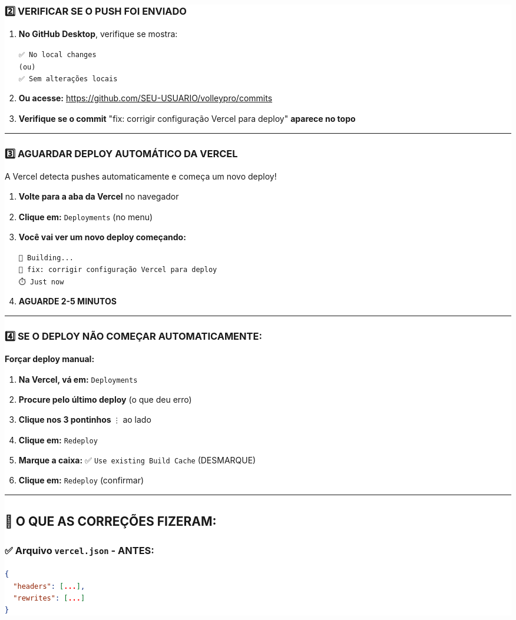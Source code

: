 
### 2️⃣ **VERIFICAR SE O PUSH FOI ENVIADO**

1. **No GitHub Desktop**, verifique se mostra:
   ```
   ✅ No local changes
   (ou)
   ✅ Sem alterações locais
   ```

2. **Ou acesse:** https://github.com/SEU-USUARIO/volleypro/commits

3. **Verifique se o commit** "fix: corrigir configuração Vercel para deploy" **aparece no topo**

---

### 3️⃣ **AGUARDAR DEPLOY AUTOMÁTICO DA VERCEL**

A Vercel detecta pushes automaticamente e começa um novo deploy!

1. **Volte para a aba da Vercel** no navegador

2. **Clique em:** `Deployments` (no menu)

3. **Você vai ver um novo deploy começando:**
   ```
   🔄 Building...
   📝 fix: corrigir configuração Vercel para deploy
   ⏱️ Just now
   ```

4. **AGUARDE 2-5 MINUTOS**

---

### 4️⃣ **SE O DEPLOY NÃO COMEÇAR AUTOMATICAMENTE:**

**Forçar deploy manual:**

1. **Na Vercel, vá em:** `Deployments`

2. **Procure pelo último deploy** (o que deu erro)

3. **Clique nos 3 pontinhos** `⋮` ao lado

4. **Clique em:** `Redeploy`

5. **Marque a caixa:** ✅ `Use existing Build Cache` (DESMARQUE)

6. **Clique em:** `Redeploy` (confirmar)

---

## 🎯 O QUE AS CORREÇÕES FIZERAM:

### ✅ Arquivo `vercel.json` - ANTES:
```json
{
  "headers": [...],
  "rewrites": [...]
}
```
